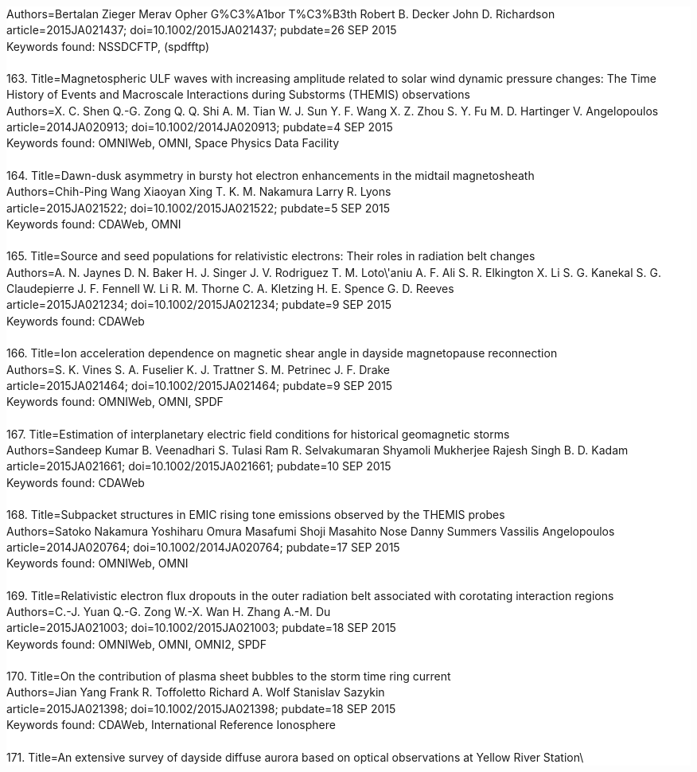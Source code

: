  Authors=Bertalan Zieger Merav Opher G%C3%A1bor T%C3%B3th Robert B.
Decker John D. Richardson\
 article=2015JA021437; doi=10.1002/2015JA021437; pubdate=26 SEP 2015\
 Keywords found: NSSDCFTP, (spdfftp)\
 \
 163. Title=Magnetospheric ULF waves with increasing amplitude related
to solar wind dynamic pressure changes: The Time History of Events and
Macroscale Interactions during Substorms (THEMIS) observations\
 Authors=X. C. Shen Q.-G. Zong Q. Q. Shi A. M. Tian W. J. Sun Y. F. Wang
X. Z. Zhou S. Y. Fu M. D. Hartinger V. Angelopoulos\
 article=2014JA020913; doi=10.1002/2014JA020913; pubdate=4 SEP 2015\
 Keywords found: OMNIWeb, OMNI, Space Physics Data Facility\
 \
 164. Title=Dawn-dusk asymmetry in bursty hot electron enhancements in
the midtail magnetosheath\
 Authors=Chih-Ping Wang Xiaoyan Xing T. K. M. Nakamura Larry R. Lyons\
 article=2015JA021522; doi=10.1002/2015JA021522; pubdate=5 SEP 2015\
 Keywords found: CDAWeb, OMNI\
 \
 165. Title=Source and seed populations for relativistic electrons:
Their roles in radiation belt changes\
 Authors=A. N. Jaynes D. N. Baker H. J. Singer J. V. Rodriguez T. M.
Loto\\'aniu A. F. Ali S. R. Elkington X. Li S. G. Kanekal S. G.
Claudepierre J. F. Fennell W. Li R. M. Thorne C. A. Kletzing H. E.
Spence G. D. Reeves\
 article=2015JA021234; doi=10.1002/2015JA021234; pubdate=9 SEP 2015\
 Keywords found: CDAWeb\
 \
 166. Title=Ion acceleration dependence on magnetic shear angle in
dayside magnetopause reconnection\
 Authors=S. K. Vines S. A. Fuselier K. J. Trattner S. M. Petrinec J. F.
Drake\
 article=2015JA021464; doi=10.1002/2015JA021464; pubdate=9 SEP 2015\
 Keywords found: OMNIWeb, OMNI, SPDF\
 \
 167. Title=Estimation of interplanetary electric field conditions for
historical geomagnetic storms\
 Authors=Sandeep Kumar B. Veenadhari S. Tulasi Ram R. Selvakumaran
Shyamoli Mukherjee Rajesh Singh B. D. Kadam\
 article=2015JA021661; doi=10.1002/2015JA021661; pubdate=10 SEP 2015\
 Keywords found: CDAWeb\
 \
 168. Title=Subpacket structures in EMIC rising tone emissions observed
by the THEMIS probes\
 Authors=Satoko Nakamura Yoshiharu Omura Masafumi Shoji Masahito Nose
Danny Summers Vassilis Angelopoulos\
 article=2014JA020764; doi=10.1002/2014JA020764; pubdate=17 SEP 2015\
 Keywords found: OMNIWeb, OMNI\
 \
 169. Title=Relativistic electron flux dropouts in the outer radiation
belt associated with corotating interaction regions\
 Authors=C.-J. Yuan Q.-G. Zong W.-X. Wan H. Zhang A.-M. Du\
 article=2015JA021003; doi=10.1002/2015JA021003; pubdate=18 SEP 2015\
 Keywords found: OMNIWeb, OMNI, OMNI2, SPDF\
 \
 170. Title=On the contribution of plasma sheet bubbles to the storm
time ring current\
 Authors=Jian Yang Frank R. Toffoletto Richard A. Wolf Stanislav
Sazykin\
 article=2015JA021398; doi=10.1002/2015JA021398; pubdate=18 SEP 2015\
 Keywords found: CDAWeb, International Reference Ionosphere\
 \
 171. Title=An extensive survey of dayside diffuse aurora based on
optical observations at Yellow River Station\